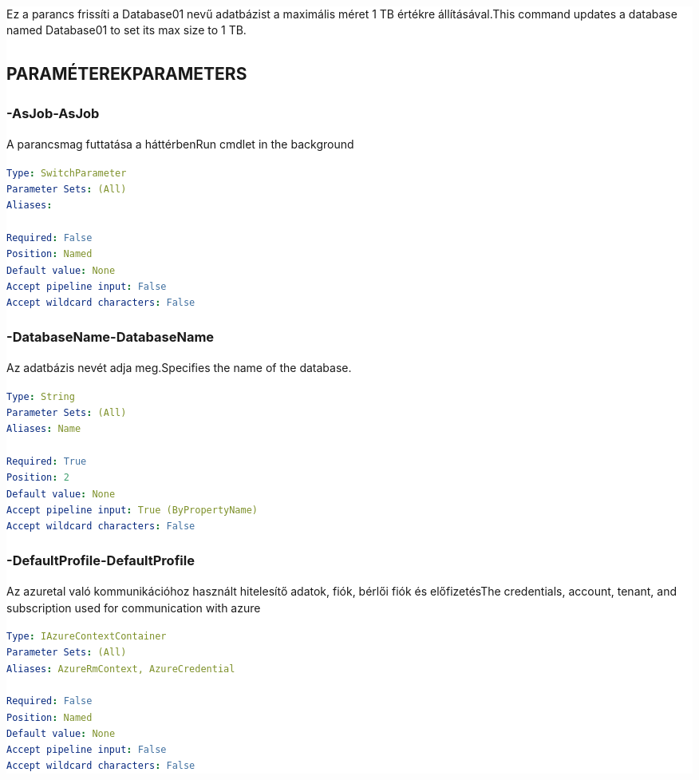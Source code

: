 <span data-ttu-id="a33c1-118">Ez a parancs frissíti a Database01 nevű adatbázist a maximális méret 1 TB értékre állításával.</span><span class="sxs-lookup"><span data-stu-id="a33c1-118">This command updates a database named Database01 to set its max size to 1 TB.</span></span>

## <span data-ttu-id="a33c1-119">PARAMÉTEREK</span><span class="sxs-lookup"><span data-stu-id="a33c1-119">PARAMETERS</span></span>

### <span data-ttu-id="a33c1-120">-AsJob</span><span class="sxs-lookup"><span data-stu-id="a33c1-120">-AsJob</span></span>
<span data-ttu-id="a33c1-121">A parancsmag futtatása a háttérben</span><span class="sxs-lookup"><span data-stu-id="a33c1-121">Run cmdlet in the background</span></span>
```yaml
Type: SwitchParameter
Parameter Sets: (All)
Aliases:

Required: False
Position: Named
Default value: None
Accept pipeline input: False
Accept wildcard characters: False
```

### <span data-ttu-id="a33c1-122">-DatabaseName</span><span class="sxs-lookup"><span data-stu-id="a33c1-122">-DatabaseName</span></span>
<span data-ttu-id="a33c1-123">Az adatbázis nevét adja meg.</span><span class="sxs-lookup"><span data-stu-id="a33c1-123">Specifies the name of the database.</span></span>

```yaml
Type: String
Parameter Sets: (All)
Aliases: Name

Required: True
Position: 2
Default value: None
Accept pipeline input: True (ByPropertyName)
Accept wildcard characters: False
```

### <span data-ttu-id="a33c1-124">-DefaultProfile</span><span class="sxs-lookup"><span data-stu-id="a33c1-124">-DefaultProfile</span></span>
<span data-ttu-id="a33c1-125">Az azuretal való kommunikációhoz használt hitelesítő adatok, fiók, bérlői fiók és előfizetés</span><span class="sxs-lookup"><span data-stu-id="a33c1-125">The credentials, account, tenant, and subscription used for communication with azure</span></span>

```yaml
Type: IAzureContextContainer
Parameter Sets: (All)
Aliases: AzureRmContext, AzureCredential

Required: False
Position: Named
Default value: None
Accept pipeline input: False
Accept wildcard characters: False
```
